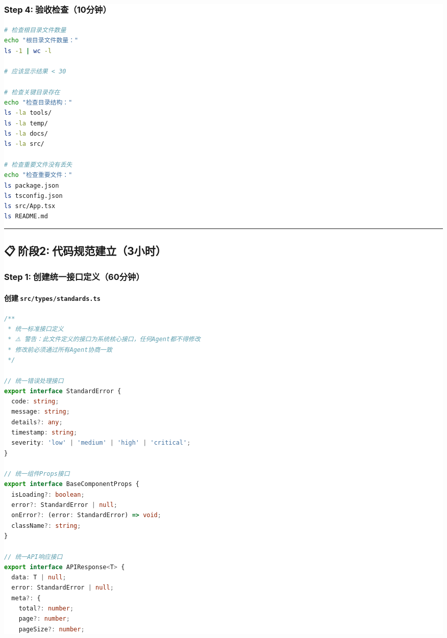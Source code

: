 ### **Step 4: 验收检查（10分钟）**

```bash
# 检查根目录文件数量
echo "根目录文件数量："
ls -1 | wc -l

# 应该显示结果 < 30

# 检查关键目录存在
echo "检查目录结构："
ls -la tools/
ls -la temp/
ls -la docs/
ls -la src/

# 检查重要文件没有丢失
echo "检查重要文件："
ls package.json
ls tsconfig.json
ls src/App.tsx
ls README.md
```

---

## 📋 **阶段2: 代码规范建立（3小时）**

### **Step 1: 创建统一接口定义（60分钟）**

#### 创建 `src/types/standards.ts`
```typescript
/**
 * 统一标准接口定义
 * ⚠️ 警告：此文件定义的接口为系统核心接口，任何Agent都不得修改
 * 修改前必须通过所有Agent协商一致
 */

// 统一错误处理接口
export interface StandardError {
  code: string;
  message: string;
  details?: any;
  timestamp: string;
  severity: 'low' | 'medium' | 'high' | 'critical';
}

// 统一组件Props接口
export interface BaseComponentProps {
  isLoading?: boolean;
  error?: StandardError | null;
  onError?: (error: StandardError) => void;
  className?: string;
}

// 统一API响应接口
export interface APIResponse<T> {
  data: T | null;
  error: StandardError | null;
  meta?: {
    total?: number;
    page?: number;
    pageSize?: number;
```